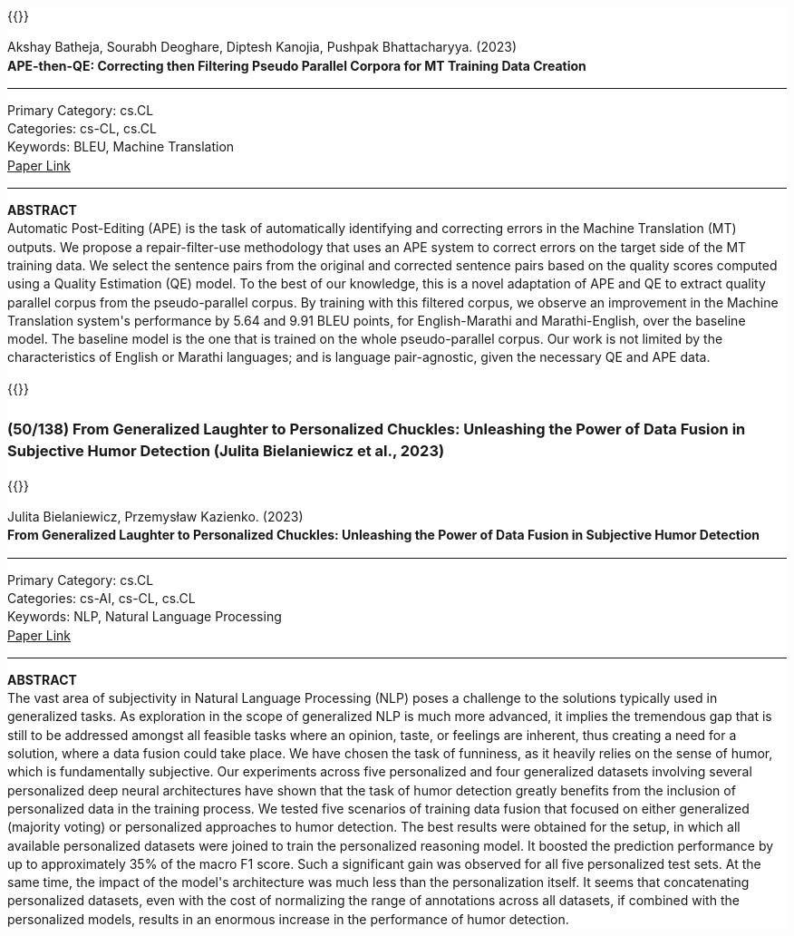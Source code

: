 {{<citation>}}

Akshay Batheja, Sourabh Deoghare, Diptesh Kanojia, Pushpak Bhattacharyya. (2023)  
**APE-then-QE: Correcting then Filtering Pseudo Parallel Corpora for MT Training Data Creation**  

---
Primary Category: cs.CL  
Categories: cs-CL, cs.CL  
Keywords: BLEU, Machine Translation  
[Paper Link](http://arxiv.org/abs/2312.11312v1)  

---


**ABSTRACT**  
Automatic Post-Editing (APE) is the task of automatically identifying and correcting errors in the Machine Translation (MT) outputs. We propose a repair-filter-use methodology that uses an APE system to correct errors on the target side of the MT training data. We select the sentence pairs from the original and corrected sentence pairs based on the quality scores computed using a Quality Estimation (QE) model. To the best of our knowledge, this is a novel adaptation of APE and QE to extract quality parallel corpus from the pseudo-parallel corpus. By training with this filtered corpus, we observe an improvement in the Machine Translation system's performance by 5.64 and 9.91 BLEU points, for English-Marathi and Marathi-English, over the baseline model. The baseline model is the one that is trained on the whole pseudo-parallel corpus. Our work is not limited by the characteristics of English or Marathi languages; and is language pair-agnostic, given the necessary QE and APE data.

{{</citation>}}


### (50/138) From Generalized Laughter to Personalized Chuckles: Unleashing the Power of Data Fusion in Subjective Humor Detection (Julita Bielaniewicz et al., 2023)

{{<citation>}}

Julita Bielaniewicz, Przemysław Kazienko. (2023)  
**From Generalized Laughter to Personalized Chuckles: Unleashing the Power of Data Fusion in Subjective Humor Detection**  

---
Primary Category: cs.CL  
Categories: cs-AI, cs-CL, cs.CL  
Keywords: NLP, Natural Language Processing  
[Paper Link](http://arxiv.org/abs/2312.11296v1)  

---


**ABSTRACT**  
The vast area of subjectivity in Natural Language Processing (NLP) poses a challenge to the solutions typically used in generalized tasks. As exploration in the scope of generalized NLP is much more advanced, it implies the tremendous gap that is still to be addressed amongst all feasible tasks where an opinion, taste, or feelings are inherent, thus creating a need for a solution, where a data fusion could take place. We have chosen the task of funniness, as it heavily relies on the sense of humor, which is fundamentally subjective. Our experiments across five personalized and four generalized datasets involving several personalized deep neural architectures have shown that the task of humor detection greatly benefits from the inclusion of personalized data in the training process. We tested five scenarios of training data fusion that focused on either generalized (majority voting) or personalized approaches to humor detection. The best results were obtained for the setup, in which all available personalized datasets were joined to train the personalized reasoning model. It boosted the prediction performance by up to approximately 35% of the macro F1 score. Such a significant gain was observed for all five personalized test sets. At the same time, the impact of the model's architecture was much less than the personalization itself. It seems that concatenating personalized datasets, even with the cost of normalizing the range of annotations across all datasets, if combined with the personalized models, results in an enormous increase in the performance of humor detection.
